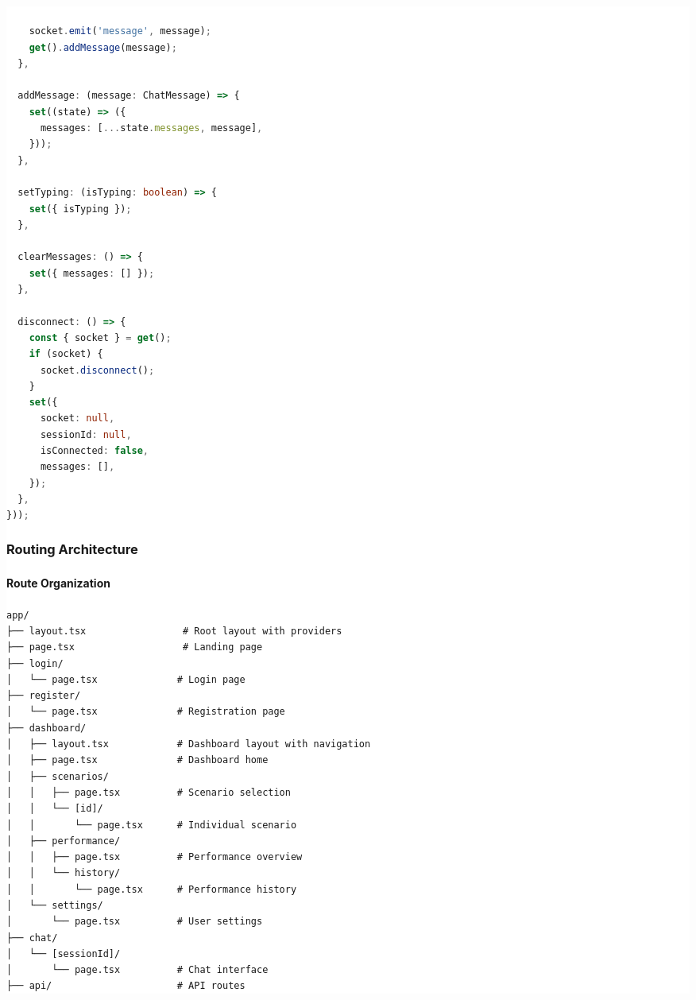 ```typescript

    socket.emit('message', message);
    get().addMessage(message);
  },

  addMessage: (message: ChatMessage) => {
    set((state) => ({
      messages: [...state.messages, message],
    }));
  },

  setTyping: (isTyping: boolean) => {
    set({ isTyping });
  },

  clearMessages: () => {
    set({ messages: [] });
  },

  disconnect: () => {
    const { socket } = get();
    if (socket) {
      socket.disconnect();
    }
    set({
      socket: null,
      sessionId: null,
      isConnected: false,
      messages: [],
    });
  },
}));
```

### Routing Architecture

#### Route Organization

```
app/
├── layout.tsx                 # Root layout with providers
├── page.tsx                   # Landing page
├── login/
│   └── page.tsx              # Login page
├── register/
│   └── page.tsx              # Registration page
├── dashboard/
│   ├── layout.tsx            # Dashboard layout with navigation
│   ├── page.tsx              # Dashboard home
│   ├── scenarios/
│   │   ├── page.tsx          # Scenario selection
│   │   └── [id]/
│   │       └── page.tsx      # Individual scenario
│   ├── performance/
│   │   ├── page.tsx          # Performance overview
│   │   └── history/
│   │       └── page.tsx      # Performance history
│   └── settings/
│       └── page.tsx          # User settings
├── chat/
│   └── [sessionId]/
│       └── page.tsx          # Chat interface
├── api/                      # API routes
```